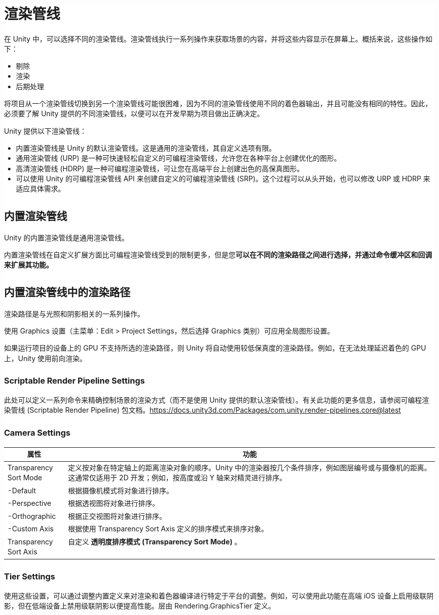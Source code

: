 # 渲染管线

在 Unity 中，可以选择不同的渲染管线。渲染管线执行一系列操作来获取场景的内容，并将这些内容显示在屏幕上。概括来说，这些操作如下：
- 剔除
- 渲染
- 后期处理

将项目从一个渲染管线切换到另一个渲染管线可能很困难，因为不同的渲染管线使用不同的着色器输出，并且可能没有相同的特性。因此，必须要了解 Unity 提供的不同渲染管线，以便可以在开发早期为项目做出正确决定。

Unity 提供以下渲染管线：

- 内置渲染管线是 Unity 的默认渲染管线。这是通用的渲染管线，其自定义选项有限。
- 通用渲染管线 (URP) 是一种可快速轻松自定义的可编程渲染管线，允许您在各种平台上创建优化的图形。
- 高清渲染管线 (HDRP) 是一种可编程渲染管线，可让您在高端平台上创建出色的高保真图形。
- 可以使用 Unity 的可编程渲染管线 API 来创建自定义的可编程渲染管线 (SRP)。这个过程可以从头开始，也可以修改 URP 或 HDRP 来适应具体需求。

## 内置渲染管线

Unity 的内置渲染管线是通用渲染管线。

内置渲染管线在自定义扩展方面比可编程渲染管线受到的限制更多，但是您**可以在不同的渲染路径之间进行选择，并通过命令缓冲区和回调来扩展其功能。**

## 内置渲染管线中的渲染路径

渲染路径是与光照和阴影相关的一系列操作。

使用 Graphics 设置（主菜单：Edit > Project Settings，然后选择 Graphics 类别）可应用全局图形设置。

如果运行项目的设备上的 GPU 不支持所选的渲染路径，则 Unity 将自动使用较低保真度的渲染路径。例如，在无法处理延迟着色的 GPU 上，Unity 使用前向渲染。

### Scriptable Render Pipeline Settings

此处可以定义一系列命令来精确控制场景的渲染方式（而不是使用 Unity 提供的默认渲染管线）。有关此功能的更多信息，请参阅可编程渲染管线 (Scriptable Render Pipeline) 包文档。https://docs.unity3d.com/Packages/com.unity.render-pipelines.core@latest

### Camera Settings
|属性	|功能|
|----|----|
|Transparency Sort Mode	|定义按对象在特定轴上的距离渲染对象的顺序。Unity 中的渲染器按几个条件排序，例如图层编号或与摄像机的距离。这通常仅适用于 2D 开发；例如，按高度或沿 Y 轴来对精灵进行排序。|
|-Default	|根据摄像机模式将对象进行排序。|
|-Perspective	|根据透视图将对象进行排序。|
|-Orthographic	|根据正交视图将对象进行排序。|
|-Custom Axis	|根据使用 Transparency Sort Axis 定义的排序模式来排序对象。|
|Transparency Sort Axis |自定义 __透明度排序模式 (Transparency Sort Mode)__ 。|

### Tier Settings
使用这些设置，可以通过调整内置定义来对渲染和着色器编译进行特定于平台的调整。例如，可以使用此功能在高端 iOS 设备上启用级联阴影，但在低端设备上禁用级联阴影以便提高性能。层由 Rendering.GraphicsTier 定义。
